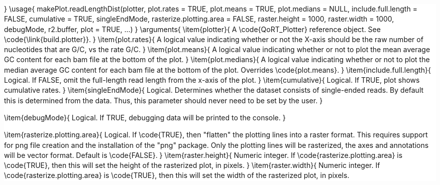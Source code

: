 }
\usage{
makePlot.readLengthDist(plotter,
                        plot.rates = TRUE, 
                        plot.means = TRUE, 
                        plot.medians = NULL,
                        include.full.length = FALSE, 
                        cumulative = TRUE,
                        singleEndMode,
                        rasterize.plotting.area = FALSE, 
                        raster.height = 1000, 
                        raster.width = 1000,
                        debugMode,
                        r2.buffer,
                        plot = TRUE,
                        ...)
}
\arguments{
  \item{plotter}{
    A \code{QoRT_Plotter} reference object. See \code{\link{build.plotter}}.
  }
  \item{plot.rates}{
    A logical value indicating whether or not the X-axis should be 
    the raw number of nucleotides that are G/C, vs the rate G/C.
  }
  \item{plot.means}{
    A logical value indicating whether or not to plot the mean 
    average GC content for each bam file at the bottom 
    of the plot.
  }
  \item{plot.medians}{
    A logical value indicating whether or not to plot the median 
    average GC content for each bam file at the bottom 
    of the plot. Overrides \code{plot.means}.
  }
  \item{include.full.length}{
    Logical. If FALSE, omit the full-length read length from the x-axis of the plot.
  }
  \item{cumulative}{
    Logical. If TRUE, plot shows cumulative rates.
  }
  \item{singleEndMode}{
      Logical. Determines whether the dataset consists of single-ended reads. 
      By default this is determined from the data. Thus, this parameter should 
      never need to be set by the user.
  }
  
  \item{debugMode}{
    Logical. If TRUE, debugging data will be printed to the console.
  }

  \item{rasterize.plotting.area}{
      Logical. If \code{TRUE}, then "flatten" the plotting lines into a raster format. 
      This requires support for png file creation and the installation of the "png" 
      package. Only the plotting lines will be rasterized, the 
      axes and annotations will be vector format. Default is \code{FALSE}.
  }
  \item{raster.height}{
      Numeric integer. If \code{rasterize.plotting.area} is \code{TRUE}, then this
      will set the height of the rasterized plot, in pixels.
  }
  \item{raster.width}{
      Numeric integer. If \code{rasterize.plotting.area} is \code{TRUE}, then this
      will set the width of the rasterized plot, in pixels.